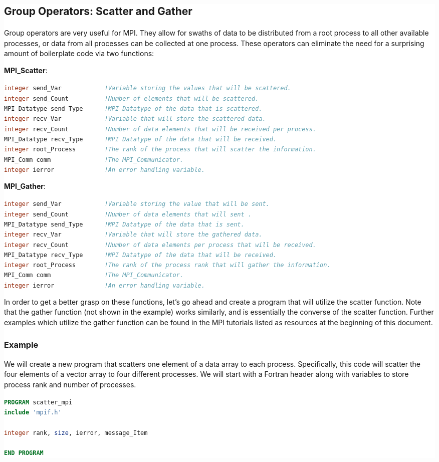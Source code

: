 ## Group Operators: Scatter and Gather
Group operators are very useful for MPI. They allow for swaths of data to be distributed from a
root process to all other available processes, or data from all processes can be collected at one
process. These operators can eliminate the need for a surprising amount of boilerplate code via
two functions:

__MPI_Scatter__:
```fortran
integer send_Var            !Variable storing the values that will be scattered.
integer send_Count          !Number of elements that will be scattered.
MPI_Datatype send_Type      !MPI Datatype of the data that is scattered.
integer recv_Var            !Variable that will store the scattered data.
integer recv_Count          !Number of data elements that will be received per process.
MPI_Datatype recv_Type      !MPI Datatype of the data that will be received.
integer root_Process        !The rank of the process that will scatter the information.
MPI_Comm comm               !The MPI_Communicator.
integer ierror              !An error handling variable.
```

__MPI_Gather__:
```fortran
integer send_Var            !Variable storing the value that will be sent.
integer send_Count          !Number of data elements that will sent .
MPI_Datatype send_Type      !MPI Datatype of the data that is sent.
integer recv_Var            !Variable that will store the gathered data.
integer recv_Count          !Number of data elements per process that will be received.
MPI_Datatype recv_Type      !MPI Datatype of the data that will be received.
integer root_Process        !The rank of the process rank that will gather the information.
MPI_Comm comm               !The MPI_Communicator.
integer ierror              !An error handling variable.
```

In order to get a better grasp on these functions, let’s go ahead and create a program that will
utilize the scatter function. Note that the gather function (not shown in the example) works
similarly, and is essentially the converse of the scatter function. Further examples which utilize
the gather function can be found in the MPI tutorials listed as resources at the beginning of this
document.

### Example

We will create a new program that scatters one element of a data array to each process.
Specifically, this code will scatter the four elements of a vector array to four different processes.
We will start with a Fortran header along with variables to store process rank and number of
processes.

```fortran
PROGRAM scatter_mpi
include 'mpif.h'

integer rank, size, ierror, message_Item

END PROGRAM
```
